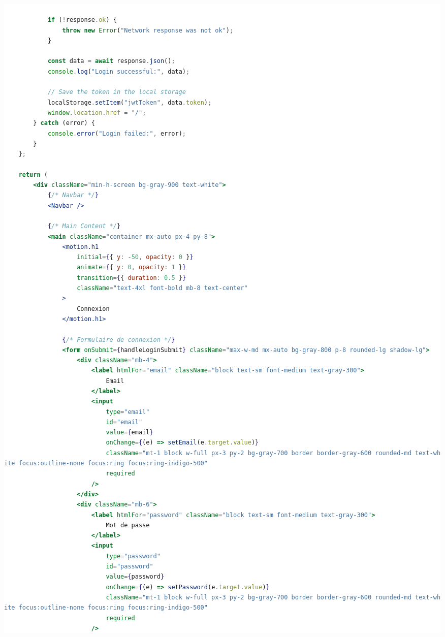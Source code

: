 ```jsx

            if (!response.ok) {
                throw new Error("Network response was not ok");
            }

            const data = await response.json();
            console.log("Login successful:", data);

            // Save the token in the local storage
            localStorage.setItem("jwtToken", data.token);
            window.location.href = "/";
        } catch (error) {
            console.error("Login failed:", error);
        }
    };

    return (
        <div className="min-h-screen bg-gray-900 text-white">
            {/* Navbar */}
            <Navbar />

            {/* Main Content */}
            <main className="container mx-auto px-4 py-8">
                <motion.h1
                    initial={{ y: -50, opacity: 0 }}
                    animate={{ y: 0, opacity: 1 }}
                    transition={{ duration: 0.5 }}
                    className="text-4xl font-bold mb-8 text-center"
                >
                    Connexion
                </motion.h1>

                {/* Formulaire de connexion */}
                <form onSubmit={handleLoginSubmit} className="max-w-md mx-auto bg-gray-800 p-8 rounded-lg shadow-lg">
                    <div className="mb-4">
                        <label htmlFor="email" className="block text-sm font-medium text-gray-300">
                            Email
                        </label>
                        <input
                            type="email"
                            id="email"
                            value={email}
                            onChange={(e) => setEmail(e.target.value)}
                            className="mt-1 block w-full px-3 py-2 bg-gray-700 border border-gray-600 rounded-md text-white focus:outline-none focus:ring focus:ring-indigo-500"
                            required
                        />
                    </div>
                    <div className="mb-6">
                        <label htmlFor="password" className="block text-sm font-medium text-gray-300">
                            Mot de passe
                        </label>
                        <input
                            type="password"
                            id="password"
                            value={password}
                            onChange={(e) => setPassword(e.target.value)}
                            className="mt-1 block w-full px-3 py-2 bg-gray-700 border border-gray-600 rounded-md text-white focus:outline-none focus:ring focus:ring-indigo-500"
                            required
                        />
```